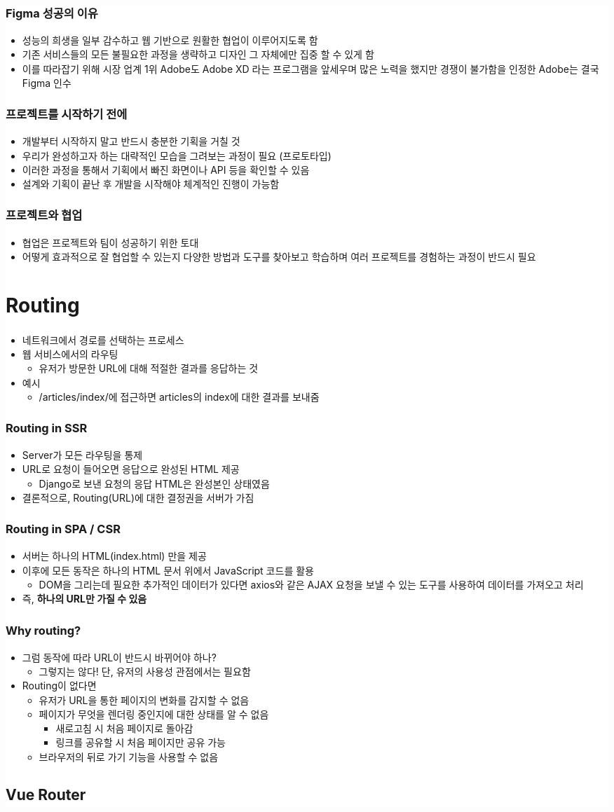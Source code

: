 ### Figma 성공의 이유

- 성능의 희생을 일부 감수하고 웹 기반으로 원활한 협업이 이루어지도록 함
- 기존 서비스들의 모든 불필요한 과정을 생략하고 디자인 그 자체에만 집중 할 수 있게 함
- 이를 따라잡기 위해 시장 업계 1위 Adobe도 Adobe XD 라는 프로그램을 앞세우며 많은 노력을 했지만 경쟁이 불가함을 인정한 Adobe는 결국 Figma 인수

### 프로젝트를 시작하기 전에

- 개발부터 시작하지 말고 반드시 충분한 기획을 거칠 것
- 우리가 완성하고자 하는 대략적인 모습을 그려보는 과정이 필요 (프로토타입)
- 이러한 과정을 통해서 기획에서 빠진 화면이나 API 등을 확인할 수 있음
- 설계와 기획이 끝난 후 개발을 시작해야 체계적인 진행이 가능함

### 프로젝트와 협업

- 협업은 프로젝트와 팀이 성공하기 위한 토대
- 어떻게 효과적으로 잘 협업할 수 있는지 다양한 방법과 도구를 찾아보고 학습하며 여러 프로젝트를 경험하는 과정이 반드시 필요

# Routing

- 네트워크에서 경로를 선택하는 프로세스
- 웹 서비스에서의 라우팅
  - 유저가 방문한 URL에 대해 적절한 결과를 응답하는 것
- 예시
  - /articles/index/에 접근하면 articles의 index에 대한 결과를 보내줌

### Routing in SSR

- Server가 모든 라우팅을 통제
- URL로 요청이 들어오면 응답으로 완성된 HTML 제공
  - Django로 보낸 요청의 응답 HTML은 완성본인 상태였음
- 결론적으로, Routing(URL)에 대한 결정권을 서버가 가짐

### Routing in SPA / CSR

- 서버는 하나의 HTML(index.html) 만을 제공
- 이후에 모든 동작은 하나의 HTML 문서 위에서 JavaScript 코드를 활용
  - DOM을 그리는데 필요한 추가적인 데이터가 있다면 axios와 같은 AJAX 요청을 보낼 수 있는 도구를 사용하여 데이터를 가져오고 처리
- 즉, **하나의 URL만 가질 수 있음**

### Why routing?

- 그럼 동작에 따라 URL이 반드시 바뀌어야 하나?
  - 그렇지는 않다! 단, 유저의 사용성 관점에서는 필요함
- Routing이 없다면
  - 유저가 URL을 통한 페이지의 변화를 감지할 수 없음
  - 페이지가 무엇을 렌더링 중인지에 대한 상태를 알 수 없음
    - 새로고침 시 처음 페이지로 돌아감
    - 링크를 공유할 시 처음 페이지만 공유 가능
  - 브라우저의 뒤로 가기 기능을 사용할 수 없음

## Vue Router
